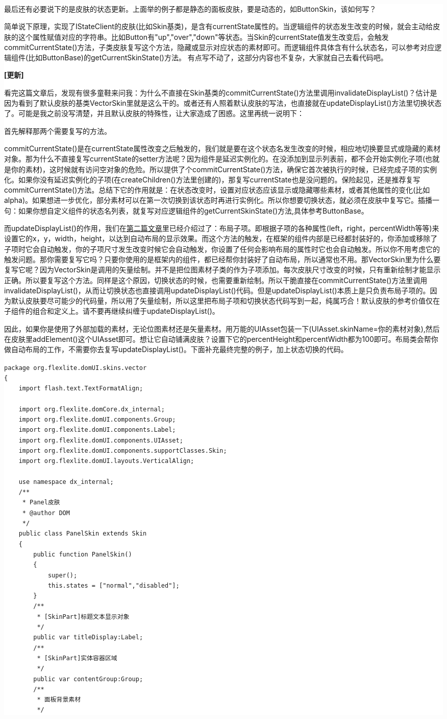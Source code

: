 

最后还有必要说下的是皮肤的状态更新。上面举的例子都是静态的面板皮肤，要是动态的，如ButtonSkin，该如何写？

简单说下原理，实现了IStateClient的皮肤(比如Skin基类)，是含有currentState属性的。当逻辑组件的状态发生改变的时候，就会主动给皮肤的这个属性赋值对应的字符串。比如Button有"up","over","down"等状态。当Skin的currentState值发生改变后，会触发commitCurrentState()方法，子类皮肤复写这个方法，隐藏或显示对应状态的素材即可。而逻辑组件具体含有什么状态名，可以参考对应逻辑组件(比如ButtonBase)的getCurrentSkinState()方法。 有点写不动了，这部分内容也不复杂，大家就自己去看代码吧。

**[更新]**

看完这篇文章后，发现有很多童鞋来问我：为什么不直接在Skin基类的commitCurrentState()方法里调用invalidateDisplayList()？估计是因为看到了默认皮肤的基类VectorSkin里就是这么干的。或者还有人照着默认皮肤的写法，也直接就在updateDisplayList()方法里切换状态了。可能是我之前没写清楚，并且默认皮肤的特殊性，让大家造成了困惑。这里再统一说明下：

首先解释那两个需要复写的方法。

commitCurrentState()是在currentState属性改变之后触发的，我们就是要在这个状态名发生改变的时候，相应地切换要显式或隐藏的素材对象。那为什么不直接复写currentState的setter方法呢？因为组件是延迟实例化的。在没添加到显示列表前，都不会开始实例化子项(也就是你的素材)，这时候就有访问空对象的危险。所以提供了个commitCurrentState()方法，确保它首次被执行的时候，已经完成子项的实例化。如果你没有延迟实例化的子项(在createChildren()方法里创建的)，那复写currentState也是没问题的。保险起见，还是推荐复写commitCurrentState()方法。总结下它的作用就是：在状态改变时，设置对应状态应该显示或隐藏哪些素材，或者其他属性的变化(比如alpha)。如果想进一步优化，部分素材可以在第一次切换到该状态时再进行实例化。所以你想要切换状态，就必须在皮肤中复写它。插播一句：如果你想自定义组件的状态名列表，就复写对应逻辑组件的getCurrentSkinState()方法,具体参考ButtonBase。

而updateDisplayList()的作用，我们在[第二篇文章](http://blog.domlib.com/articles/417.html)里已经介绍过了：布局子项。即根据子项的各种属性(left，right，percentWidth等等)来设置它的x，y，width，height，以达到自动布局的显示效果。而这个方法的触发，在框架的组件内部是已经都封装好的，你添加或移除了子项时它会自动触发，你的子项尺寸发生改变时候它会自动触发，你设置了任何会影响布局的属性时它也会自动触发。所以你不用考虑它的触发问题。那你需要复写它吗？只要你使用的是框架内的组件，都已经帮你封装好了自动布局，所以通常也不用。那VectorSkin里为什么要复写它呢？因为VectorSkin是调用的矢量绘制。并不是把位图素材子类的作为子项添加。每次皮肤尺寸改变的时候，只有重新绘制才能显示正确。所以要复写这个方法。同样是这个原因，切换状态的时候，也需要重新绘制。所以干脆直接在commitCurrentState()方法里调用invalidateDisplayList()，从而让切换状态也直接调用updateDisplayList()代码。但是updateDisplayList()本质上是只负责布局子项的。因为默认皮肤要尽可能少的代码量，所以用了矢量绘制，所以这里把布局子项和切换状态代码写到一起，纯属巧合！默认皮肤的参考价值仅在子组件的组合和定义上。请不要再继续纠缠于updateDisplayList()。

因此，如果你是使用了外部加载的素材，无论位图素材还是矢量素材。用万能的UIAsset包装一下(UIAsset.skinName=你的素材对象),然后在皮肤里addElement()这个UIAsset即可。想让它自动铺满皮肤？设置下它的percentHeight和percentWidth都为100即可。布局类会帮你做自动布局的工作，不需要你去复写updateDisplayList()。下面补充最终完整的例子，加上状态切换的代码。

    
    
    package org.flexlite.domUI.skins.vector
    {
    	import flash.text.TextFormatAlign;
    
    	import org.flexlite.domCore.dx_internal;
    	import org.flexlite.domUI.components.Group;
    	import org.flexlite.domUI.components.Label;
    	import org.flexlite.domUI.components.UIAsset;
    	import org.flexlite.domUI.components.supportClasses.Skin;
    	import org.flexlite.domUI.layouts.VerticalAlign;
    
    	use namespace dx_internal;
    	/**
    	 * Panel皮肤
    	 * @author DOM
    	 */
    	public class PanelSkin extends Skin
    	{
    		public function PanelSkin()
    		{
    			super();
    			this.states = ["normal","disabled"];
    		}
    		/**
    		 * [SkinPart]标题文本显示对象
    		 */		
    		public var titleDisplay:Label;
    		/**
    		 * [SkinPart]实体容器区域
    		 */
    		public var contentGroup:Group;
    		/**
    		 * 面板背景素材
    		 */		